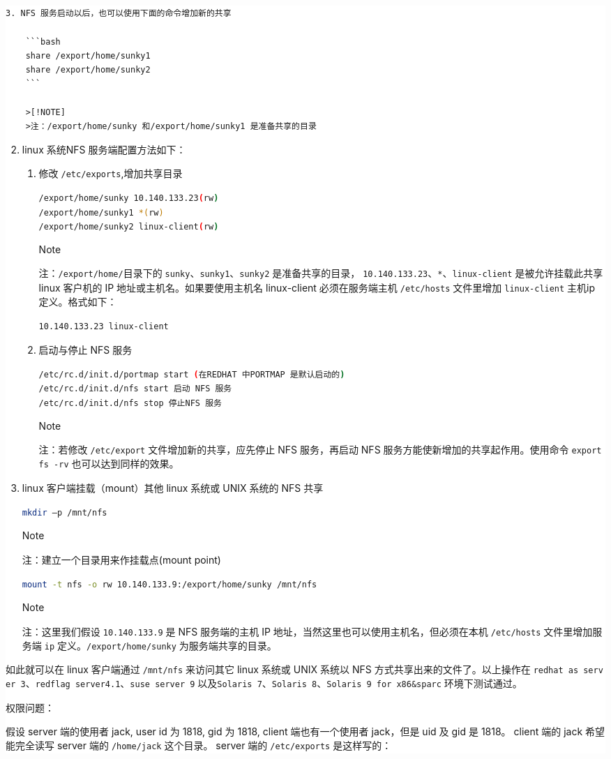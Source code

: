 	3. NFS 服务启动以后，也可以使用下面的命令增加新的共享
		
		```bash
		share /export/home/sunky1
		share /export/home/sunky2
		```
		
		>[!NOTE]
		>注：/export/home/sunky 和/export/home/sunky1 是准备共享的目录
	
2. linux 系统NFS 服务端配置方法如下：

	1. 修改 `/etc/exports`,增加共享目录
		```bash
		/export/home/sunky 10.140.133.23(rw)
		/export/home/sunky1 *(rw)
		/export/home/sunky2 linux-client(rw)
		```
		>[!NOTE]
		>注：`/export/home/`目录下的 `sunky`、`sunky1`、`sunky2` 是准备共享的目录， `10.140.133.23`、`*`、`linux-client` 是被允许挂载此共享 linux 客户机的 IP 地址或主机名。如果要使用主机名 linux-client 必须在服务端主机 `/etc/hosts` 文件里增加 `linux-client` 主机ip 定义。格式如下：
		```bash
		10.140.133.23 linux-client
		```

	2. 启动与停止 NFS 服务
		```bash
		/etc/rc.d/init.d/portmap start (在REDHAT 中PORTMAP 是默认启动的)
		/etc/rc.d/init.d/nfs start 启动 NFS 服务
		/etc/rc.d/init.d/nfs stop 停止NFS 服务
		```
		
		>[!NOTE]
		>注：若修改 `/etc/export` 文件增加新的共享，应先停止 NFS 服务，再启动 NFS 服务方能使新增加的共享起作用。使用命令 `exportfs -rv` 也可以达到同样的效果。

3. linux 客户端挂载（mount）其他 linux 系统或 UNIX 系统的 NFS 共享
	```bash
	mkdir –p /mnt/nfs
	```
	>[!NOTE]
	>注：建立一个目录用来作挂载点(mount point)
	```bash
	mount -t nfs -o rw 10.140.133.9:/export/home/sunky /mnt/nfs
	```
	
	>[!NOTE]
	> 注：这里我们假设 `10.140.133.9` 是 NFS 服务端的主机 IP 地址，当然这里也可以使用主机名，但必须在本机 `/etc/hosts` 文件里增加服务端 `ip` 定义。`/export/home/sunky` 为服务端共享的目录。

如此就可以在 linux 客户端通过 `/mnt/nfs` 来访问其它 linux 系统或 UNIX 系统以 NFS 方式共享出来的文件了。以上操作在 `redhat as server 3`、`redflag server4.1`、`suse server 9` 以及`Solaris 7`、`Solaris 8`、`Solaris 9 for x86&sparc`  环境下测试通过。

权限问题：

假设 server 端的使用者 jack, user id 为 1818, gid 为 1818, client 端也有一个使用者 jack，但是 uid 及 gid 是 1818。 client 端的 jack 希望能完全读写 server 端的 `/home/jack` 这个目录。 server 端的 `/etc/exports` 是这样写的：
